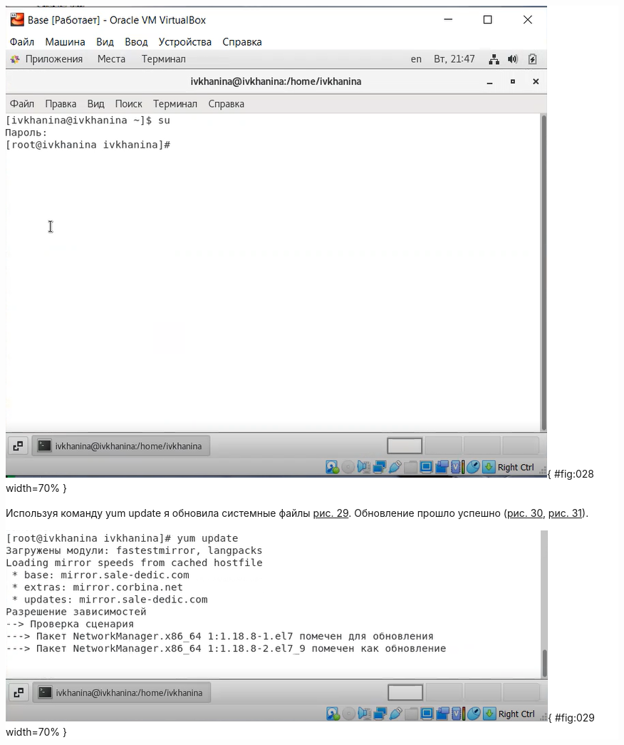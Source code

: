 ![Рис 28. Переход под учетную запись root](image/28.png){ #fig:028 width=70% }

Используя команду yum update я обновила системные файлы [рис. 29](image/29.png). Обновление прошло успешно ([рис. 30](image/291.png), [рис. 31](image/292.png)).

![Рис 29. Ввод команды yum update](image/29.png){ #fig:029 width=70% }
